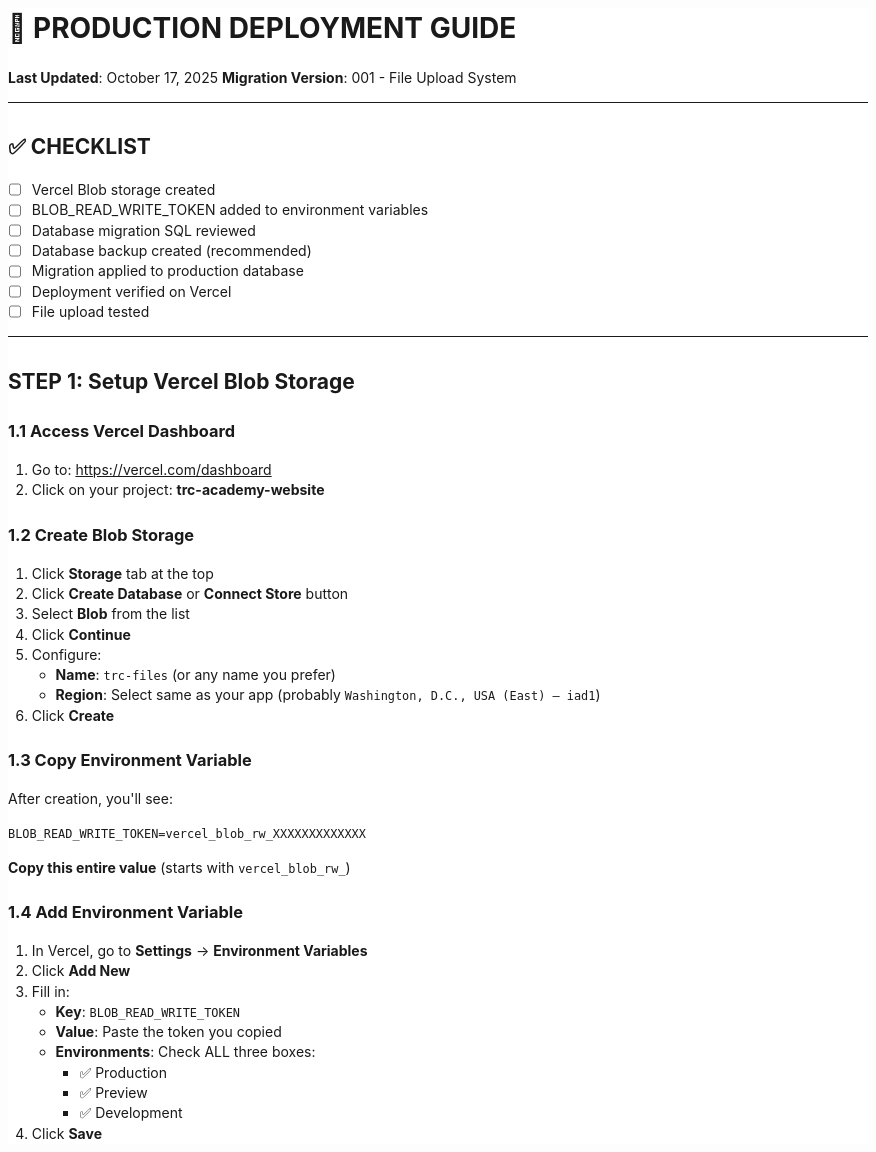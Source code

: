 # 🚀 PRODUCTION DEPLOYMENT GUIDE

**Last Updated**: October 17, 2025
**Migration Version**: 001 - File Upload System

---

## ✅ CHECKLIST

- [ ] Vercel Blob storage created
- [ ] BLOB_READ_WRITE_TOKEN added to environment variables
- [ ] Database migration SQL reviewed
- [ ] Database backup created (recommended)
- [ ] Migration applied to production database
- [ ] Deployment verified on Vercel
- [ ] File upload tested

---

## STEP 1: Setup Vercel Blob Storage

### 1.1 Access Vercel Dashboard

1. Go to: https://vercel.com/dashboard
2. Click on your project: **trc-academy-website**

### 1.2 Create Blob Storage

1. Click **Storage** tab at the top
2. Click **Create Database** or **Connect Store** button
3. Select **Blob** from the list
4. Click **Continue**
5. Configure:
   - **Name**: `trc-files` (or any name you prefer)
   - **Region**: Select same as your app (probably `Washington, D.C., USA (East) – iad1`)
6. Click **Create**

### 1.3 Copy Environment Variable

After creation, you'll see:

```
BLOB_READ_WRITE_TOKEN=vercel_blob_rw_XXXXXXXXXXXXX
```

**Copy this entire value** (starts with `vercel_blob_rw_`)

### 1.4 Add Environment Variable

1. In Vercel, go to **Settings** → **Environment Variables**
2. Click **Add New**
3. Fill in:
   - **Key**: `BLOB_READ_WRITE_TOKEN`
   - **Value**: Paste the token you copied
   - **Environments**: Check ALL three boxes:
     - ✅ Production
     - ✅ Preview
     - ✅ Development
4. Click **Save**
